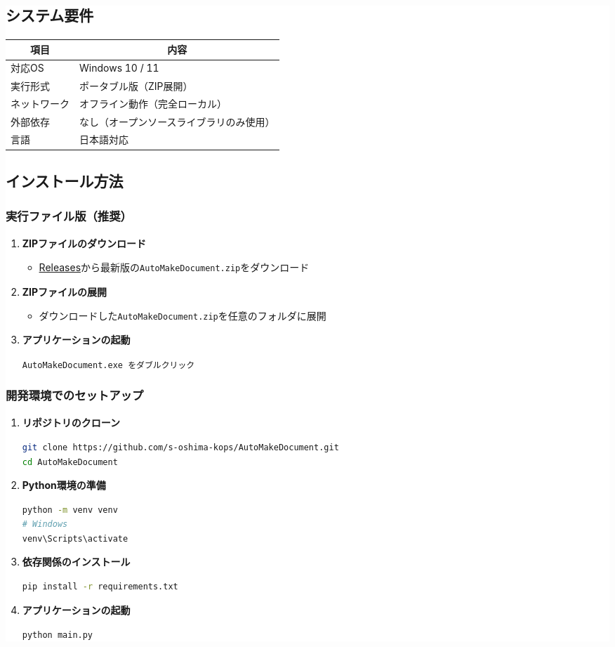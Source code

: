 ## システム要件

| 項目 | 内容 |
|------|------|
| 対応OS | Windows 10 / 11 |
| 実行形式 | ポータブル版（ZIP展開）|
| ネットワーク | オフライン動作（完全ローカル） |
| 外部依存 | なし（オープンソースライブラリのみ使用） |
| 言語 | 日本語対応 |

## インストール方法

### 実行ファイル版（推奨）

1. **ZIPファイルのダウンロード**
   - [Releases](https://github.com/s-oshima-kops/AutoMakeDocument/releases)から最新版の`AutoMakeDocument.zip`をダウンロード
   
2. **ZIPファイルの展開**
   - ダウンロードした`AutoMakeDocument.zip`を任意のフォルダに展開
   
3. **アプリケーションの起動**
   ```
   AutoMakeDocument.exe をダブルクリック
   ```

### 開発環境でのセットアップ

1. **リポジトリのクローン**
   ```bash
   git clone https://github.com/s-oshima-kops/AutoMakeDocument.git
   cd AutoMakeDocument
   ```

2. **Python環境の準備**
   ```bash
   python -m venv venv
   # Windows
   venv\Scripts\activate
   ```

3. **依存関係のインストール**
   ```bash
   pip install -r requirements.txt
   ```

4. **アプリケーションの起動**
   ```bash
   python main.py
   ```
